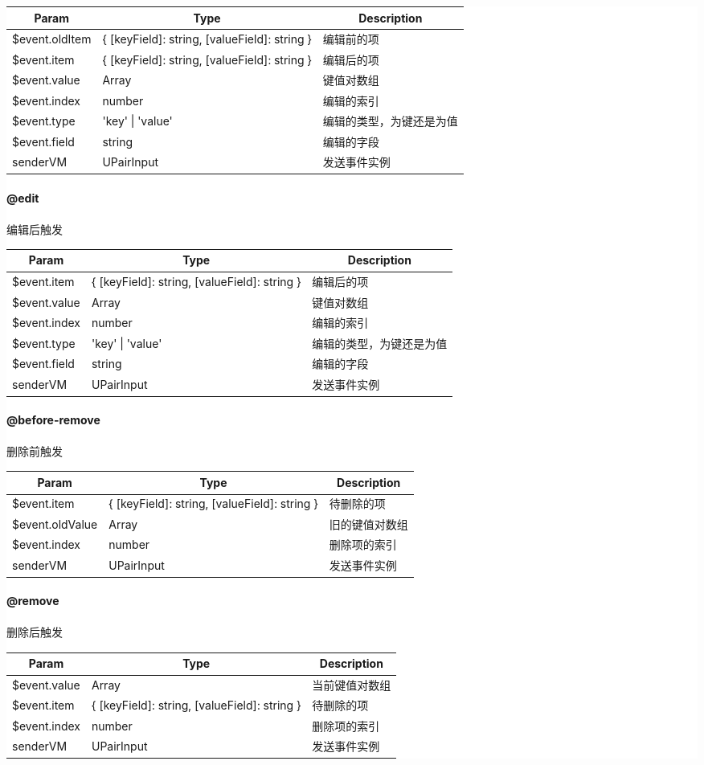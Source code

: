 | Param | Type | Description |
| ----- | ---- | ----------- |
| $event.oldItem | { \[keyField\]: string, \[valueField\]: string } | 编辑前的项 |
| $event.item | { \[keyField\]: string, \[valueField\]: string } | 编辑后的项 |
| $event.value | Array | 键值对数组 |
| $event.index | number | 编辑的索引 |
| $event.type | 'key' \| 'value' | 编辑的类型，为键还是为值 |
| $event.field | string | 编辑的字段 |
| senderVM | UPairInput | 发送事件实例 |

#### @edit

编辑后触发

| Param | Type | Description |
| ----- | ---- | ----------- |
| $event.item | { \[keyField\]: string, \[valueField\]: string } | 编辑后的项 |
| $event.value | Array | 键值对数组 |
| $event.index | number | 编辑的索引 |
| $event.type | 'key' \| 'value' | 编辑的类型，为键还是为值 |
| $event.field | string | 编辑的字段 |
| senderVM | UPairInput | 发送事件实例 |

#### @before-remove

删除前触发

| Param | Type | Description |
| ----- | ---- | ----------- |
| $event.item | { \[keyField\]: string, \[valueField\]: string } | 待删除的项 |
| $event.oldValue | Array | 旧的键值对数组 |
| $event.index | number | 删除项的索引 |
| senderVM | UPairInput | 发送事件实例 |

#### @remove

删除后触发

| Param | Type | Description |
| ----- | ---- | ----------- |
| $event.value | Array | 当前键值对数组 |
| $event.item | { \[keyField\]: string, \[valueField\]: string } | 待删除的项 |
| $event.index | number | 删除项的索引 |
| senderVM | UPairInput | 发送事件实例 |
